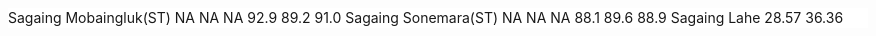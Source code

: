 <td style="text-align:left;">
Sagaing
</td>
<td style="text-align:left;">
Mobaingluk(ST)
</td>
<td style="text-align:right;">
NA
</td>
<td style="text-align:right;">
NA
</td>
<td style="text-align:right;">
NA
</td>
<td style="text-align:right;">
92.9
</td>
<td style="text-align:right;">
89.2
</td>
<td style="text-align:right;">
91.0
</td>
</tr>
<tr>
<td style="text-align:left;">
Sagaing
</td>
<td style="text-align:left;">
Sonemara(ST)
</td>
<td style="text-align:right;">
NA
</td>
<td style="text-align:right;">
NA
</td>
<td style="text-align:right;">
NA
</td>
<td style="text-align:right;">
88.1
</td>
<td style="text-align:right;">
89.6
</td>
<td style="text-align:right;">
88.9
</td>
</tr>
<tr>
<td style="text-align:left;">
Sagaing
</td>
<td style="text-align:left;">
Lahe
</td>
<td style="text-align:right;">
28.57
</td>
<td style="text-align:right;">
36.36
</td>